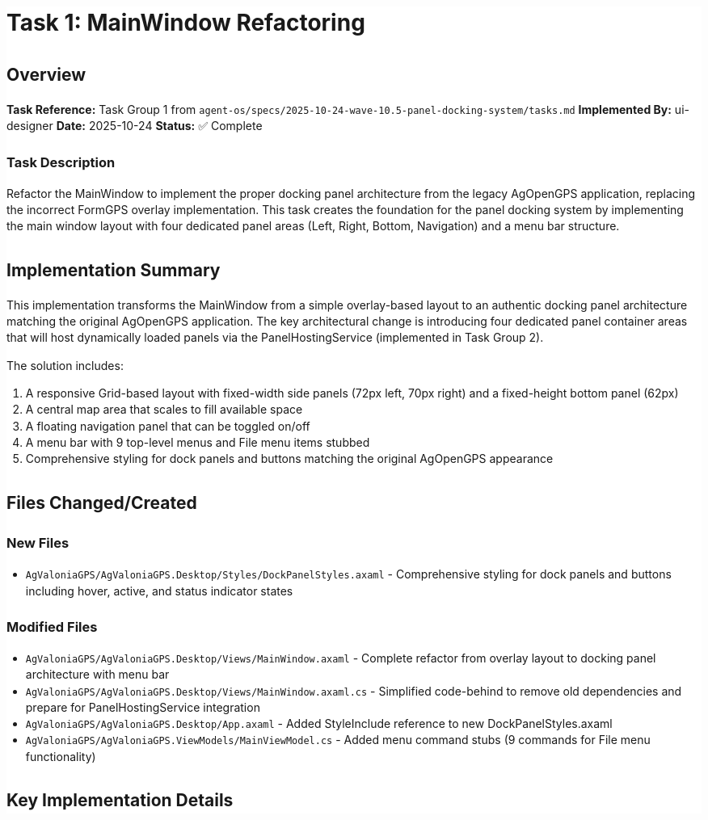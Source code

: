 # Task 1: MainWindow Refactoring

## Overview
**Task Reference:** Task Group 1 from `agent-os/specs/2025-10-24-wave-10.5-panel-docking-system/tasks.md`
**Implemented By:** ui-designer
**Date:** 2025-10-24
**Status:** ✅ Complete

### Task Description
Refactor the MainWindow to implement the proper docking panel architecture from the legacy AgOpenGPS application, replacing the incorrect FormGPS overlay implementation. This task creates the foundation for the panel docking system by implementing the main window layout with four dedicated panel areas (Left, Right, Bottom, Navigation) and a menu bar structure.

## Implementation Summary
This implementation transforms the MainWindow from a simple overlay-based layout to an authentic docking panel architecture matching the original AgOpenGPS application. The key architectural change is introducing four dedicated panel container areas that will host dynamically loaded panels via the PanelHostingService (implemented in Task Group 2).

The solution includes:
1. A responsive Grid-based layout with fixed-width side panels (72px left, 70px right) and a fixed-height bottom panel (62px)
2. A central map area that scales to fill available space
3. A floating navigation panel that can be toggled on/off
4. A menu bar with 9 top-level menus and File menu items stubbed
5. Comprehensive styling for dock panels and buttons matching the original AgOpenGPS appearance

## Files Changed/Created

### New Files
- `AgValoniaGPS/AgValoniaGPS.Desktop/Styles/DockPanelStyles.axaml` - Comprehensive styling for dock panels and buttons including hover, active, and status indicator states

### Modified Files
- `AgValoniaGPS/AgValoniaGPS.Desktop/Views/MainWindow.axaml` - Complete refactor from overlay layout to docking panel architecture with menu bar
- `AgValoniaGPS/AgValoniaGPS.Desktop/Views/MainWindow.axaml.cs` - Simplified code-behind to remove old dependencies and prepare for PanelHostingService integration
- `AgValoniaGPS/AgValoniaGPS.Desktop/App.axaml` - Added StyleInclude reference to new DockPanelStyles.axaml
- `AgValoniaGPS/AgValoniaGPS.ViewModels/MainViewModel.cs` - Added menu command stubs (9 commands for File menu functionality)

## Key Implementation Details
